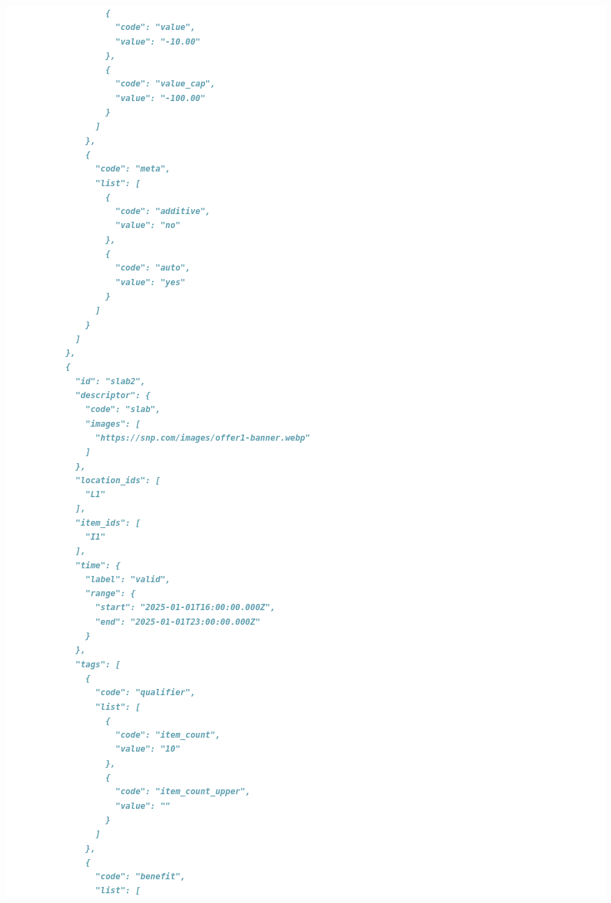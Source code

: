 ```markdown
                    {
                      "code": "value",
                      "value": "-10.00"
                    },
                    {
                      "code": "value_cap",
                      "value": "-100.00"
                    }
                  ]
                },
                {
                  "code": "meta",
                  "list": [
                    {
                      "code": "additive",
                      "value": "no"
                    },
                    {
                      "code": "auto",
                      "value": "yes"
                    }
                  ]
                }
              ]
            },
            {
              "id": "slab2",
              "descriptor": {
                "code": "slab",
                "images": [
                  "https://snp.com/images/offer1-banner.webp"
                ]
              },
              "location_ids": [
                "L1"
              ],
              "item_ids": [
                "I1"
              ],
              "time": {
                "label": "valid",
                "range": {
                  "start": "2025-01-01T16:00:00.000Z",
                  "end": "2025-01-01T23:00:00.000Z"
                }
              },
              "tags": [
                {
                  "code": "qualifier",
                  "list": [
                    {
                      "code": "item_count",
                      "value": "10"
                    },
                    {
                      "code": "item_count_upper",
                      "value": ""
                    }
                  ]
                },
                {
                  "code": "benefit",
                  "list": [
```